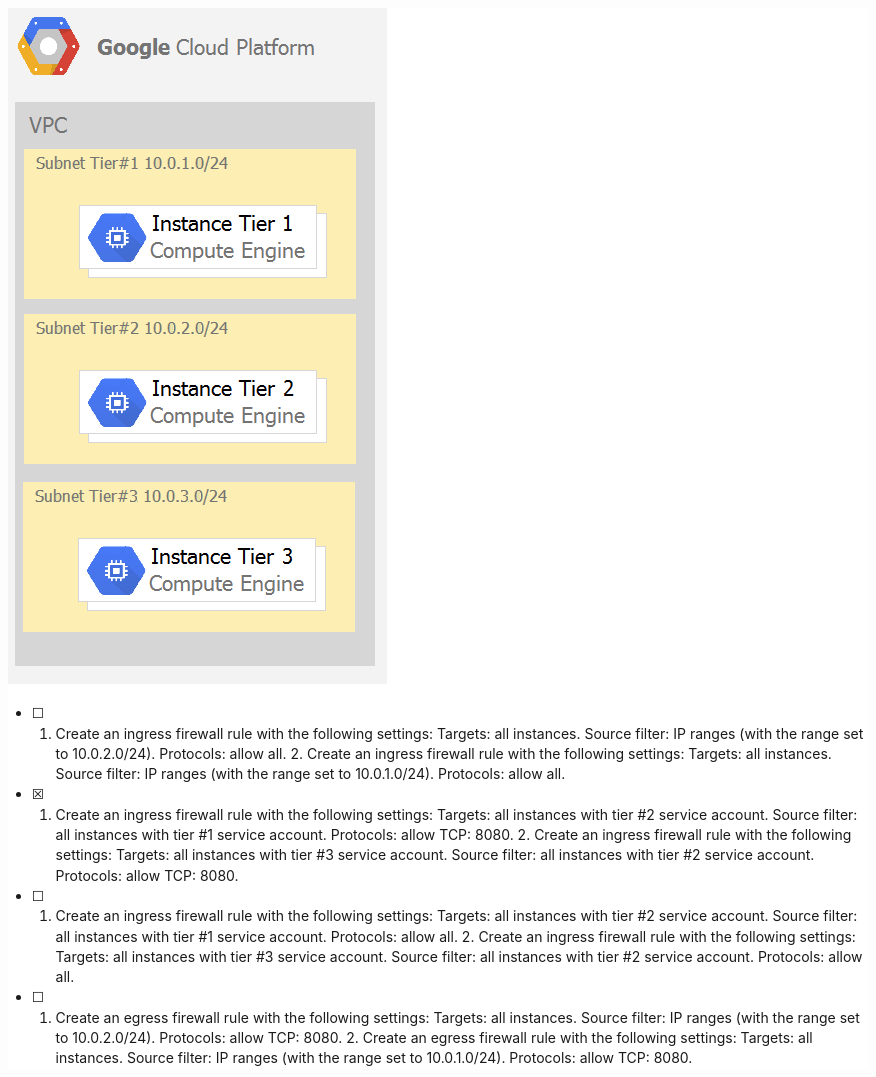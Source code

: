 ![3-tier solution running on Compute Engine](images/tier3.png)

- [ ] 1. Create an ingress firewall rule with the following settings: Targets: all instances. Source filter: IP ranges (with the range set to 10.0.2.0/24). Protocols: allow all. 2. Create an ingress firewall rule with the following settings: Targets: all instances. Source filter: IP ranges (with the range set to 10.0.1.0/24). Protocols: allow all.
- [x] 1. Create an ingress firewall rule with the following settings: Targets: all instances with tier #2 service account. Source filter: all instances with tier #1 service account. Protocols: allow TCP: 8080. 2. Create an ingress firewall rule with the following settings: Targets: all instances with tier #3 service account. Source filter: all instances with tier #2 service account. Protocols: allow TCP: 8080.
- [ ] 1. Create an ingress firewall rule with the following settings: Targets: all instances with tier #2 service account. Source filter: all instances with tier #1 service account. Protocols: allow all. 2. Create an ingress firewall rule with the following settings: Targets: all instances with tier #3 service account. Source filter: all instances with tier #2 service account. Protocols: allow all.
- [ ] 1. Create an egress firewall rule with the following settings: Targets: all instances. Source filter: IP ranges (with the range set to 10.0.2.0/24). Protocols: allow TCP: 8080. 2. Create an egress firewall rule with the following settings: Targets: all instances. Source filter: IP ranges (with the range set to 10.0.1.0/24). Protocols: allow TCP: 8080.
